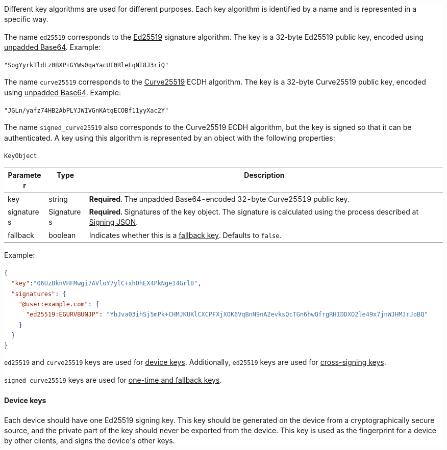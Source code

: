 Different key algorithms are used for different purposes. Each key algorithm is identified by a name and is represented in a specific way.

The name `ed25519` corresponds to the [Ed25519](http://ed25519.cr.yp.to/) signature algorithm. The key is a 32-byte Ed25519 public key, encoded using [unpadded Base64](https://spec.matrix.org/unstable/appendices/#unpadded-base64). Example:

```
"SogYyrkTldLz0BXP+GYWs0qaYacUI0RleEqNT8J3riQ"
```

The name `curve25519` corresponds to the [Curve25519](https://cr.yp.to/ecdh.html) ECDH algorithm. The key is a 32-byte Curve25519 public key, encoded using [unpadded Base64](https://spec.matrix.org/unstable/appendices/#unpadded-base64). Example:

```
"JGLn/yafz74HB2AbPLYJWIVGnKAtqECOBf11yyXac2Y"
```

The name `signed_curve25519` also corresponds to the Curve25519 ECDH algorithm, but the key is signed so that it can be authenticated. A key using this algorithm is represented by an object with the following properties:

`KeyObject`

| Parameter | Type | Description |
| --- | --- | --- |
| key | string | **Required.** The unpadded Base64-encoded 32-byte Curve25519 public key. |
| signatures | Signatures | **Required.** Signatures of the key object. The signature is calculated using the process described at [Signing JSON](https://spec.matrix.org/unstable/appendices/#signing-json). |
| fallback | boolean | Indicates whether this is a [fallback key](https://spec.matrix.org/unstable/client-server-api/#one-time-and-fallback-keys). Defaults to `false`. |

Example:

```json
{
  "key":"06UzBknVHFMwgi7AVloY7ylC+xhOhEX4PkNge14Grl8",
  "signatures": {
    "@user:example.com": {
      "ed25519:EGURVBUNJP": "YbJva03ihSj5mPk+CHMJKUKlCXCPFXjXOK6VqBnN9nA2evksQcTGn6hwQfrgRHIDDXO2le49x7jnWJHMJrJoBQ"
    }
  }
}
```

`ed25519` and `curve25519` keys are used for [device keys](https://spec.matrix.org/unstable/client-server-api/#device-keys). Additionally, `ed25519` keys are used for [cross-signing keys](https://spec.matrix.org/unstable/client-server-api/#cross-signing).

`signed_curve25519` keys are used for [one-time and fallback keys](https://spec.matrix.org/unstable/client-server-api/#one-time-and-fallback-keys).

#### Device keys

Each device should have one Ed25519 signing key. This key should be generated on the device from a cryptographically secure source, and the private part of the key should never be exported from the device. This key is used as the fingerprint for a device by other clients, and signs the device's other keys.
